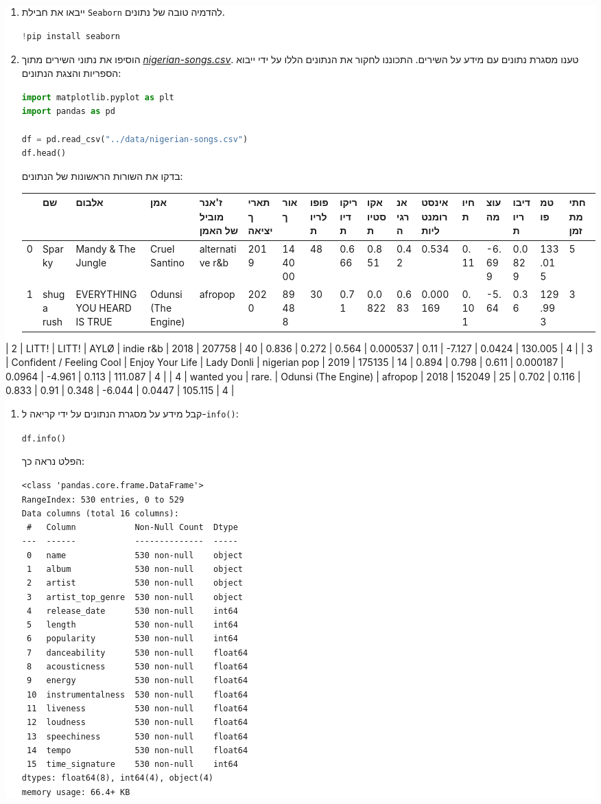 1. ייבאו את חבילת `Seaborn` להדמיה טובה של נתונים.

    ```python
    !pip install seaborn
    ```

1. הוסיפו את נתוני השירים מתוך [_nigerian-songs.csv_](https://github.com/microsoft/ML-For-Beginners/blob/main/5-Clustering/data/nigerian-songs.csv). טענו מסגרת נתונים עם מידע על השירים. התכוננו לחקור את הנתונים הללו על ידי ייבוא הספריות והצגת הנתונים:

    ```python
    import matplotlib.pyplot as plt
    import pandas as pd
    
    df = pd.read_csv("../data/nigerian-songs.csv")
    df.head()
    ```

    בדקו את השורות הראשונות של הנתונים:

    |     | שם                     | אלבום                        | אמן                | ז'אנר מוביל של האמן | תאריך יציאה | אורך | פופולריות | ריקודיות | אקוסטיות | אנרגיה | אינסטרומנטליות | חיות | עוצמה | דיבוריות | טמפו   | חתימת זמן |
    | --- | ---------------------- | ---------------------------- | ------------------ | ------------------- | ------------ | ----- | ---------- | --------- | --------- | ------ | ---------------- | ------ | ------- | ---------- | ------- | ---------- |
    | 0   | Sparky                 | Mandy & The Jungle           | Cruel Santino      | alternative r&b    | 2019         | 144000 | 48         | 0.666     | 0.851     | 0.42   | 0.534            | 0.11   | -6.699  | 0.0829     | 133.015 | 5          |
    | 1   | shuga rush             | EVERYTHING YOU HEARD IS TRUE | Odunsi (The Engine)| afropop            | 2020         | 89488  | 30         | 0.71      | 0.0822    | 0.683  | 0.000169         | 0.101  | -5.64   | 0.36       | 129.993 | 3          |
| 2   | LITT!                    | LITT!                        | AYLØ                | indie r&b        | 2018         | 207758 | 40         | 0.836        | 0.272        | 0.564  | 0.000537         | 0.11     | -7.127   | 0.0424      | 130.005 | 4              |
| 3   | Confident / Feeling Cool | Enjoy Your Life              | Lady Donli          | nigerian pop     | 2019         | 175135 | 14         | 0.894        | 0.798        | 0.611  | 0.000187         | 0.0964   | -4.961   | 0.113       | 111.087 | 4              |
| 4   | wanted you               | rare.                        | Odunsi (The Engine) | afropop          | 2018         | 152049 | 25         | 0.702        | 0.116        | 0.833  | 0.91             | 0.348    | -6.044   | 0.0447      | 105.115 | 4              |

1. קבל מידע על מסגרת הנתונים על ידי קריאה ל-`info()`:

    ```python
    df.info()
    ```

   הפלט נראה כך:

    ```output
    <class 'pandas.core.frame.DataFrame'>
    RangeIndex: 530 entries, 0 to 529
    Data columns (total 16 columns):
     #   Column            Non-Null Count  Dtype  
    ---  ------            --------------  -----  
     0   name              530 non-null    object 
     1   album             530 non-null    object 
     2   artist            530 non-null    object 
     3   artist_top_genre  530 non-null    object 
     4   release_date      530 non-null    int64  
     5   length            530 non-null    int64  
     6   popularity        530 non-null    int64  
     7   danceability      530 non-null    float64
     8   acousticness      530 non-null    float64
     9   energy            530 non-null    float64
     10  instrumentalness  530 non-null    float64
     11  liveness          530 non-null    float64
     12  loudness          530 non-null    float64
     13  speechiness       530 non-null    float64
     14  tempo             530 non-null    float64
     15  time_signature    530 non-null    int64  
    dtypes: float64(8), int64(4), object(4)
    memory usage: 66.4+ KB
    ```

